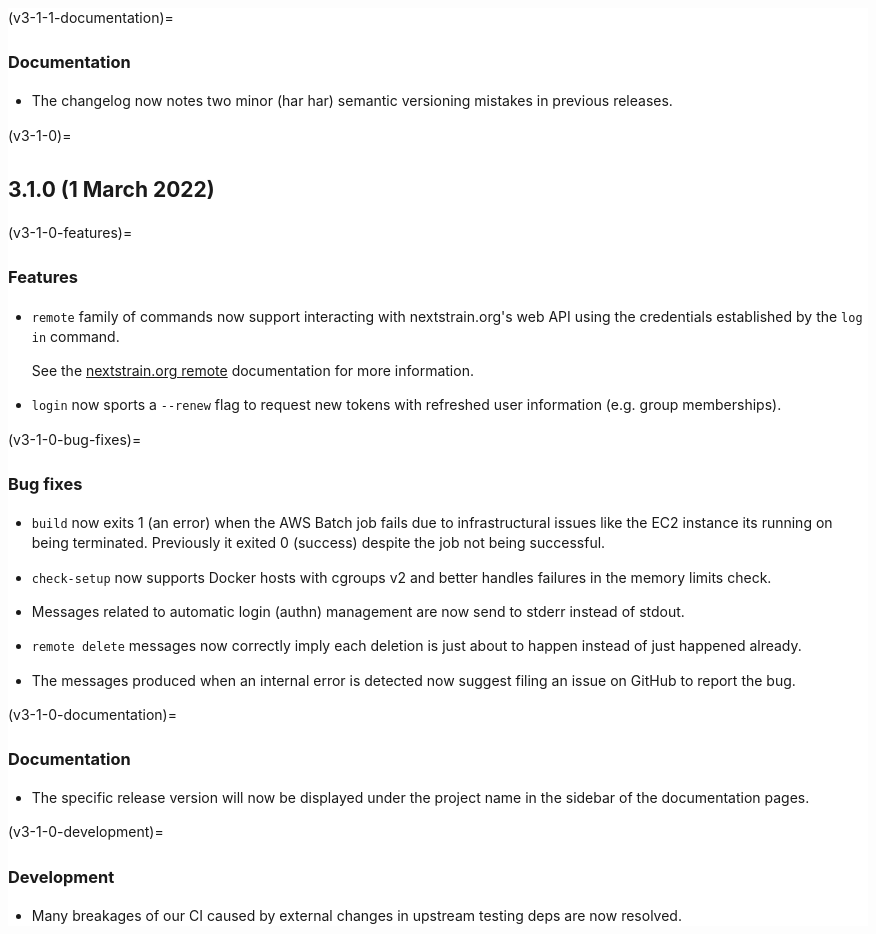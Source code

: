 (v3-1-1-documentation)=
### Documentation

* The changelog now notes two minor (har har) semantic versioning mistakes in
  previous releases.


(v3-1-0)=
## 3.1.0 (1 March 2022)

(v3-1-0-features)=
### Features

* `remote` family of commands now support interacting with nextstrain.org's web
  API using the credentials established by the `login` command.

  See the [nextstrain.org
  remote](https://docs.nextstrain.org/projects/cli/page/remotes/nextstrain.org/)
  documentation for more information.

* `login` now sports a `--renew` flag to request new tokens with refreshed user
  information (e.g. group memberships).

(v3-1-0-bug-fixes)=
### Bug fixes

* `build` now exits 1 (an error) when the AWS Batch job fails due to
  infrastructural issues like the EC2 instance its running on being terminated.
  Previously it exited 0 (success) despite the job not being successful.

* `check-setup` now supports Docker hosts with cgroups v2 and better handles
  failures in the memory limits check.

* Messages related to automatic login (authn) management are now send to stderr
  instead of stdout.

* `remote delete` messages now correctly imply each deletion is just about to
  happen instead of just happened already.

* The messages produced when an internal error is detected now suggest filing
  an issue on GitHub to report the bug.

(v3-1-0-documentation)=
### Documentation

* The specific release version will now be displayed under the project name in
  the sidebar of the documentation pages.

(v3-1-0-development)=
### Development

* Many breakages of our CI caused by external changes in upstream testing deps
  are now resolved.

